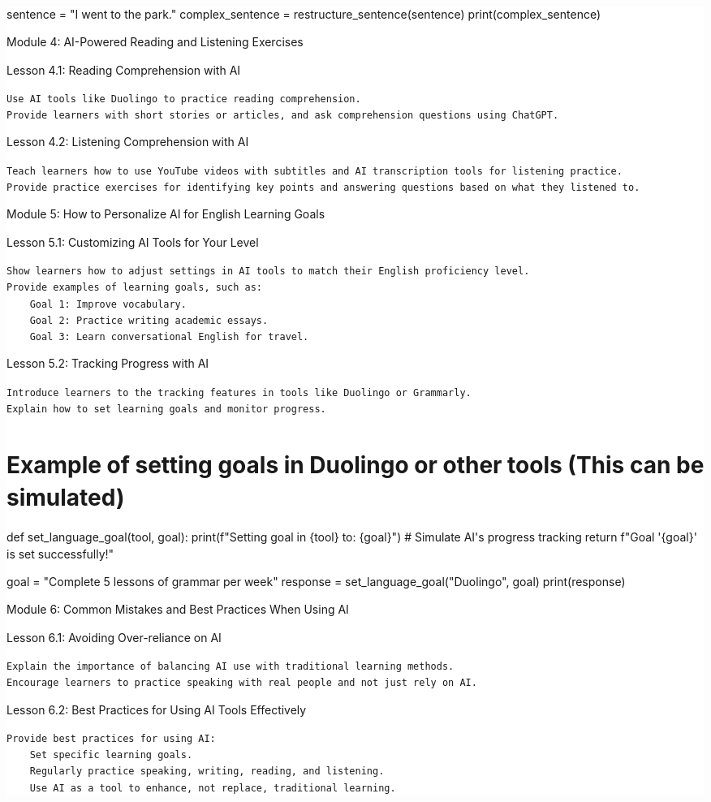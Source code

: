 sentence = "I went to the park."
complex_sentence = restructure_sentence(sentence)
print(complex_sentence)

Module 4: AI-Powered Reading and Listening Exercises

Lesson 4.1: Reading Comprehension with AI

    Use AI tools like Duolingo to practice reading comprehension.
    Provide learners with short stories or articles, and ask comprehension questions using ChatGPT.

Lesson 4.2: Listening Comprehension with AI

    Teach learners how to use YouTube videos with subtitles and AI transcription tools for listening practice.
    Provide practice exercises for identifying key points and answering questions based on what they listened to.

Module 5: How to Personalize AI for English Learning Goals

Lesson 5.1: Customizing AI Tools for Your Level

    Show learners how to adjust settings in AI tools to match their English proficiency level.
    Provide examples of learning goals, such as:
        Goal 1: Improve vocabulary.
        Goal 2: Practice writing academic essays.
        Goal 3: Learn conversational English for travel.

Lesson 5.2: Tracking Progress with AI

    Introduce learners to the tracking features in tools like Duolingo or Grammarly.
    Explain how to set learning goals and monitor progress.

# Example of setting goals in Duolingo or other tools (This can be simulated)
def set_language_goal(tool, goal):
    print(f"Setting goal in {tool} to: {goal}")
    # Simulate AI's progress tracking
    return f"Goal '{goal}' is set successfully!"

goal = "Complete 5 lessons of grammar per week"
response = set_language_goal("Duolingo", goal)
print(response)

Module 6: Common Mistakes and Best Practices When Using AI

Lesson 6.1: Avoiding Over-reliance on AI

    Explain the importance of balancing AI use with traditional learning methods.
    Encourage learners to practice speaking with real people and not just rely on AI.

Lesson 6.2: Best Practices for Using AI Tools Effectively

    Provide best practices for using AI:
        Set specific learning goals.
        Regularly practice speaking, writing, reading, and listening.
        Use AI as a tool to enhance, not replace, traditional learning.
